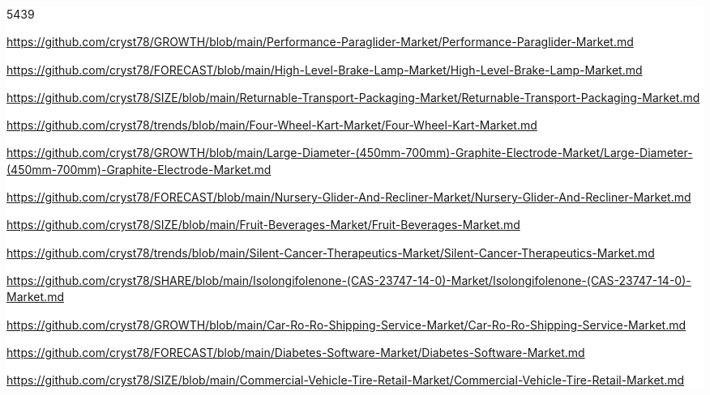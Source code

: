 5439</p><p><a href="https://github.com/cryst78/GROWTH/blob/main/Performance-Paraglider-Market/Performance-Paraglider-Market.md">https://github.com/cryst78/GROWTH/blob/main/Performance-Paraglider-Market/Performance-Paraglider-Market.md</a></p><p><a href="https://github.com/cryst78/FORECAST/blob/main/High-Level-Brake-Lamp-Market/High-Level-Brake-Lamp-Market.md">https://github.com/cryst78/FORECAST/blob/main/High-Level-Brake-Lamp-Market/High-Level-Brake-Lamp-Market.md</a></p><p><a href="https://github.com/cryst78/SIZE/blob/main/Returnable-Transport-Packaging-Market/Returnable-Transport-Packaging-Market.md">https://github.com/cryst78/SIZE/blob/main/Returnable-Transport-Packaging-Market/Returnable-Transport-Packaging-Market.md</a></p><p><a href="https://github.com/cryst78/trends/blob/main/Four-Wheel-Kart-Market/Four-Wheel-Kart-Market.md">https://github.com/cryst78/trends/blob/main/Four-Wheel-Kart-Market/Four-Wheel-Kart-Market.md</a></p><p><a href="https://github.com/cryst78/GROWTH/blob/main/Large-Diameter-(450mm-700mm)-Graphite-Electrode-Market/Large-Diameter-(450mm-700mm)-Graphite-Electrode-Market.md">https://github.com/cryst78/GROWTH/blob/main/Large-Diameter-(450mm-700mm)-Graphite-Electrode-Market/Large-Diameter-(450mm-700mm)-Graphite-Electrode-Market.md</a></p><p><a href="https://github.com/cryst78/FORECAST/blob/main/Nursery-Glider-And-Recliner-Market/Nursery-Glider-And-Recliner-Market.md">https://github.com/cryst78/FORECAST/blob/main/Nursery-Glider-And-Recliner-Market/Nursery-Glider-And-Recliner-Market.md</a></p><p><a href="https://github.com/cryst78/SIZE/blob/main/Fruit-Beverages-Market/Fruit-Beverages-Market.md">https://github.com/cryst78/SIZE/blob/main/Fruit-Beverages-Market/Fruit-Beverages-Market.md</a></p><p><a href="https://github.com/cryst78/trends/blob/main/Silent-Cancer-Therapeutics-Market/Silent-Cancer-Therapeutics-Market.md">https://github.com/cryst78/trends/blob/main/Silent-Cancer-Therapeutics-Market/Silent-Cancer-Therapeutics-Market.md</a></p><p><a href="https://github.com/cryst78/SHARE/blob/main/Isolongifolenone-(CAS-23747-14-0)-Market/Isolongifolenone-(CAS-23747-14-0)-Market.md">https://github.com/cryst78/SHARE/blob/main/Isolongifolenone-(CAS-23747-14-0)-Market/Isolongifolenone-(CAS-23747-14-0)-Market.md</a></p><p><a href="https://github.com/cryst78/GROWTH/blob/main/Car-Ro-Ro-Shipping-Service-Market/Car-Ro-Ro-Shipping-Service-Market.md">https://github.com/cryst78/GROWTH/blob/main/Car-Ro-Ro-Shipping-Service-Market/Car-Ro-Ro-Shipping-Service-Market.md</a></p><p><a href="https://github.com/cryst78/FORECAST/blob/main/Diabetes-Software-Market/Diabetes-Software-Market.md">https://github.com/cryst78/FORECAST/blob/main/Diabetes-Software-Market/Diabetes-Software-Market.md</a></p><p><a href="https://github.com/cryst78/SIZE/blob/main/Commercial-Vehicle-Tire-Retail-Market/Commercial-Vehicle-Tire-Retail-Market.md">https://github.com/cryst78/SIZE/blob/main/Commercial-Vehicle-Tire-Retail-Market/Commercial-Vehicle-Tire-Retail-Market.md</a></p>
